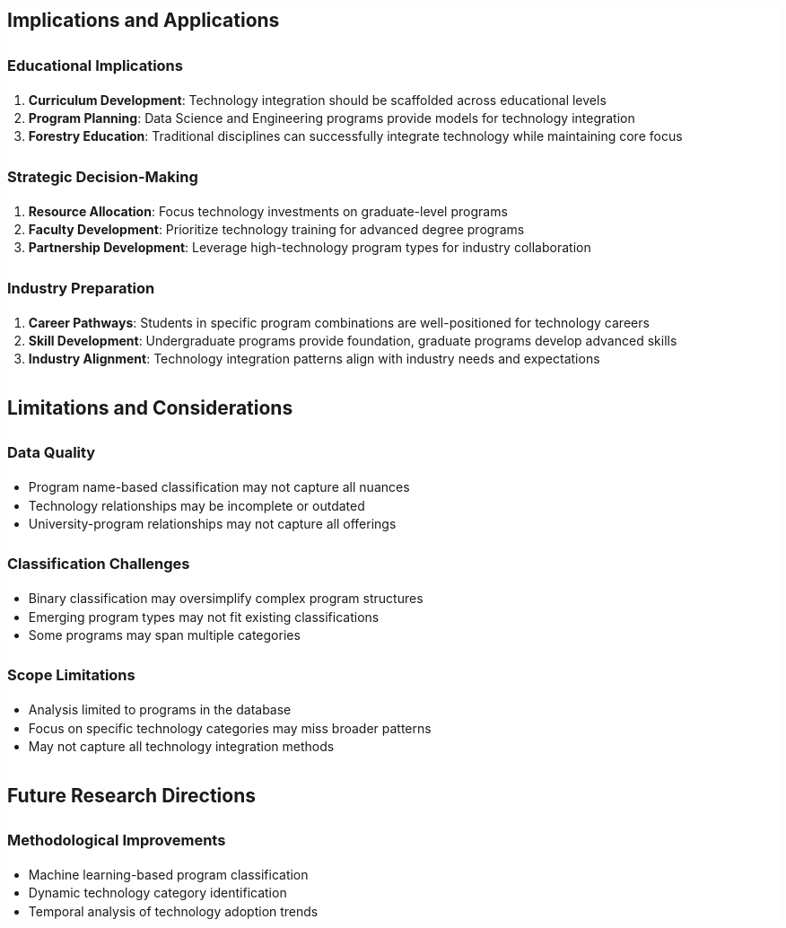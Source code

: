 ## Implications and Applications

### Educational Implications
1. **Curriculum Development**: Technology integration should be scaffolded across educational levels
2. **Program Planning**: Data Science and Engineering programs provide models for technology integration
3. **Forestry Education**: Traditional disciplines can successfully integrate technology while maintaining core focus

### Strategic Decision-Making
1. **Resource Allocation**: Focus technology investments on graduate-level programs
2. **Faculty Development**: Prioritize technology training for advanced degree programs
3. **Partnership Development**: Leverage high-technology program types for industry collaboration

### Industry Preparation
1. **Career Pathways**: Students in specific program combinations are well-positioned for technology careers
2. **Skill Development**: Undergraduate programs provide foundation, graduate programs develop advanced skills
3. **Industry Alignment**: Technology integration patterns align with industry needs and expectations

## Limitations and Considerations

### Data Quality
- Program name-based classification may not capture all nuances
- Technology relationships may be incomplete or outdated
- University-program relationships may not capture all offerings

### Classification Challenges
- Binary classification may oversimplify complex program structures
- Emerging program types may not fit existing classifications
- Some programs may span multiple categories

### Scope Limitations
- Analysis limited to programs in the database
- Focus on specific technology categories may miss broader patterns
- May not capture all technology integration methods

## Future Research Directions

### Methodological Improvements
- Machine learning-based program classification
- Dynamic technology category identification
- Temporal analysis of technology adoption trends
